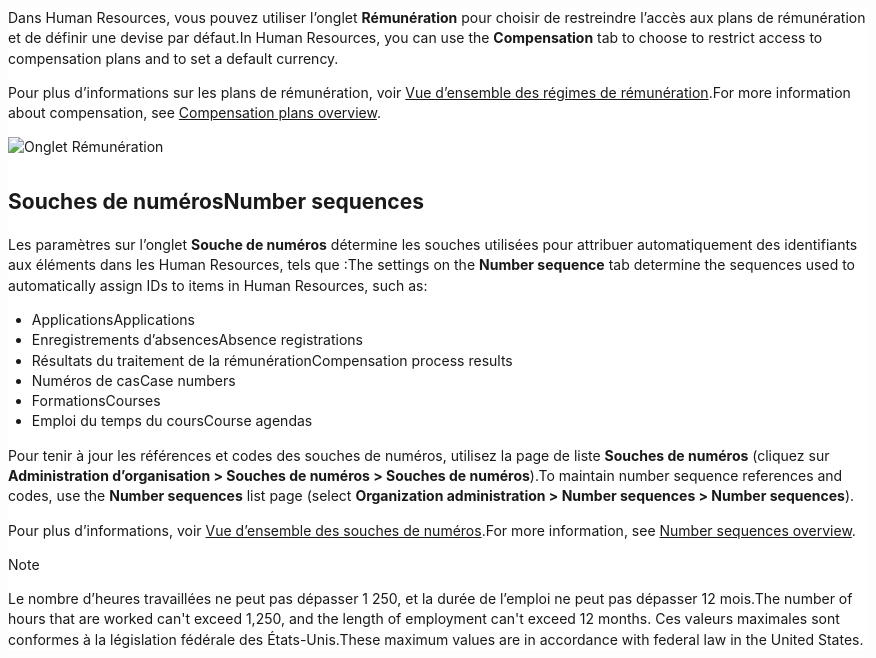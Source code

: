 <span data-ttu-id="7e6e7-146">Dans Human Resources, vous pouvez utiliser l’onglet **Rémunération** pour choisir de restreindre l’accès aux plans de rémunération et de définir une devise par défaut.</span><span class="sxs-lookup"><span data-stu-id="7e6e7-146">In Human Resources, you can use the **Compensation** tab to choose to restrict access to compensation plans and to set a default currency.</span></span>

<span data-ttu-id="7e6e7-147">Pour plus d’informations sur les plans de rémunération, voir [Vue d’ensemble des régimes de rémunération](hr-compensation-overview.md).</span><span class="sxs-lookup"><span data-stu-id="7e6e7-147">For more information about compensation, see [Compensation plans overview](hr-compensation-overview.md).</span></span>

![Onglet Rémunération](./media/hr-setup-parameters-compensation.png)

## <a name="number-sequences"></a><span data-ttu-id="7e6e7-149">Souches de numéros</span><span class="sxs-lookup"><span data-stu-id="7e6e7-149">Number sequences</span></span>

<span data-ttu-id="7e6e7-150">Les paramètres sur l’onglet **Souche de numéros** détermine les souches utilisées pour attribuer automatiquement des identifiants aux éléments dans les Human Resources, tels que :</span><span class="sxs-lookup"><span data-stu-id="7e6e7-150">The settings on the **Number sequence** tab determine the sequences used to automatically assign IDs to items in Human Resources, such as:</span></span>

- <span data-ttu-id="7e6e7-151">Applications</span><span class="sxs-lookup"><span data-stu-id="7e6e7-151">Applications</span></span>
- <span data-ttu-id="7e6e7-152">Enregistrements d’absences</span><span class="sxs-lookup"><span data-stu-id="7e6e7-152">Absence registrations</span></span>
- <span data-ttu-id="7e6e7-153">Résultats du traitement de la rémunération</span><span class="sxs-lookup"><span data-stu-id="7e6e7-153">Compensation process results</span></span>
- <span data-ttu-id="7e6e7-154">Numéros de cas</span><span class="sxs-lookup"><span data-stu-id="7e6e7-154">Case numbers</span></span>
- <span data-ttu-id="7e6e7-155">Formations</span><span class="sxs-lookup"><span data-stu-id="7e6e7-155">Courses</span></span>
- <span data-ttu-id="7e6e7-156">Emploi du temps du cours</span><span class="sxs-lookup"><span data-stu-id="7e6e7-156">Course agendas</span></span>

<span data-ttu-id="7e6e7-157">Pour tenir à jour les références et codes des souches de numéros, utilisez la page de liste **Souches de numéros** (cliquez sur **Administration d’organisation > Souches de numéros > Souches de numéros**).</span><span class="sxs-lookup"><span data-stu-id="7e6e7-157">To maintain number sequence references and codes, use the **Number sequences** list page (select **Organization administration > Number sequences > Number sequences**).</span></span>

<span data-ttu-id="7e6e7-158">Pour plus d’informations, voir [Vue d’ensemble des souches de numéros](https://docs.microsoft.com/dynamics365/fin-ops-core/fin-ops/organization-administration/number-sequence-overview?toc=/dynamics365/human-resources/toc.json).</span><span class="sxs-lookup"><span data-stu-id="7e6e7-158">For more information, see [Number sequences overview](https://docs.microsoft.com/dynamics365/fin-ops-core/fin-ops/organization-administration/number-sequence-overview?toc=/dynamics365/human-resources/toc.json).</span></span>

> [!NOTE]
> <span data-ttu-id="7e6e7-159">Le nombre d’heures travaillées ne peut pas dépasser 1 250, et la durée de l’emploi ne peut pas dépasser 12 mois.</span><span class="sxs-lookup"><span data-stu-id="7e6e7-159">The number of hours that are worked can't exceed 1,250, and the length of employment can't exceed 12 months.</span></span> <span data-ttu-id="7e6e7-160">Ces valeurs maximales sont conformes à la législation fédérale des États-Unis.</span><span class="sxs-lookup"><span data-stu-id="7e6e7-160">These maximum values are in accordance with federal law in the United States.</span></span>
